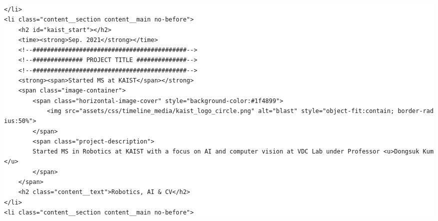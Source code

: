 	</li>
	<li class="content__section content__main no-before">
		<h2 id="kaist_start"></h2>
		<time><strong>Sep. 2021</strong></time>
        <!--###########################################-->
        <!--############## PROJECT TITLE ##############-->
        <!--###########################################-->
        <strong><span>Started MS at KAIST</span></strong>
        <span class="image-container">
            <span class="horizontal-image-cover" style="background-color:#1f4899">
                <img src="assets/css/timeline_media/kaist_logo_circle.png" alt="blast" style="object-fit:contain; border-radius:50%">
            </span>
            <span class="project-description">
            Started MS in Robotics at KAIST with a focus on AI and computer vision at VDC Lab under Professor <u>Dongsuk Kum</u>
            </span>
        </span>
		<h2 class="content__text">Robotics, AI & CV</h2>
	</li>
	<li class="content__section content__main no-before">